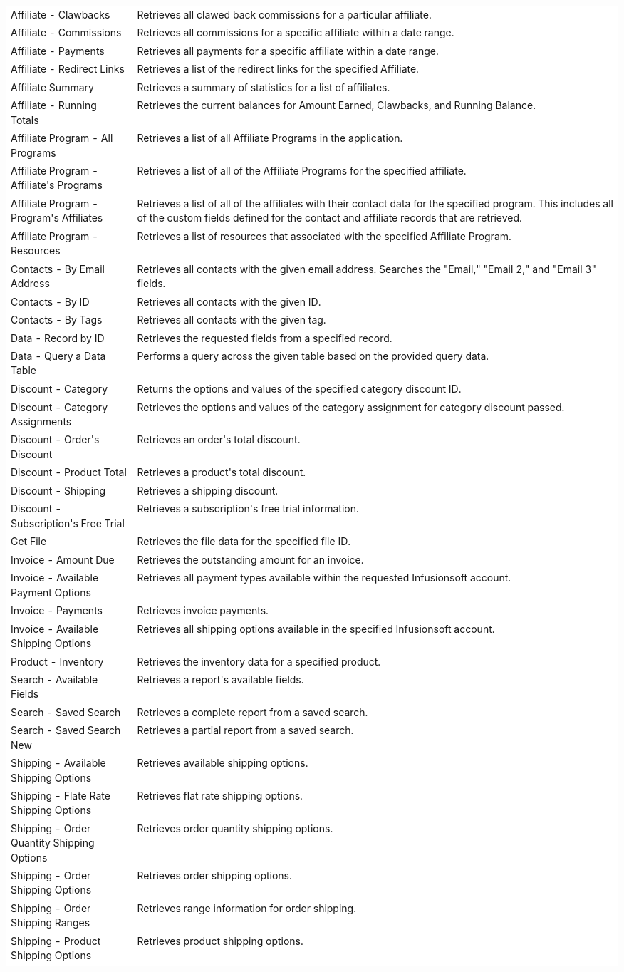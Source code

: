 |  |  |
| --- | --- |
| Affiliate - Clawbacks | Retrieves all clawed back commissions for a particular affiliate. |
| Affiliate - Commissions | Retrieves all commissions for a specific affiliate within a date range. |
| Affiliate - Payments | Retrieves all payments for a specific affiliate within a date range. |
| Affiliate - Redirect Links | Retrieves a list of the redirect links for the specified Affiliate. |
| Affiliate Summary | Retrieves a summary of statistics for a list of affiliates. |
| Affiliate - Running Totals | Retrieves the current balances for Amount Earned, Clawbacks, and Running Balance. |
| Affiliate Program - All Programs | Retrieves a list of all Affiliate Programs in the application. |
| Affiliate Program - Affiliate's Programs | Retrieves a list of all of the Affiliate Programs for the specified affiliate. |
| Affiliate Program - Program's Affiliates | Retrieves a list of all of the affiliates with their contact data for the specified program. This includes all of the custom fields defined for the contact and affiliate records that are retrieved. |
| Affiliate Program - Resources | Retrieves a list of resources that associated with the specified Affiliate Program. |
| Contacts - By Email Address | Retrieves all contacts with the given email address. Searches the "Email," "Email 2," and "Email 3" fields. |
| Contacts - By ID | Retrieves all contacts with the given ID. |
| Contacts - By Tags | Retrieves all contacts with the given tag. |
| Data - Record by ID | Retrieves the requested fields from a specified record. |
| Data - Query a Data Table | Performs a query across the given table based on the provided query data. |
| Discount - Category | Returns the options and values of the specified category discount ID. |
| Discount - Category Assignments | Retrieves the options and values of the category assignment for category discount passed. |
| Discount - Order's Discount | Retrieves an order's total discount. |
| Discount - Product Total | Retrieves a product's total discount. |
| Discount - Shipping  | Retrieves a shipping discount.  |
| Discount - Subscription's Free Trial | Retrieves a subscription's free trial information. |
| Get File | Retrieves the file data for the specified file ID. |
| Invoice - Amount Due | Retrieves the outstanding amount for an invoice. |
| Invoice - Available Payment Options | Retrieves all payment types available within the requested Infusionsoft account. |
| Invoice - Payments | Retrieves invoice payments. |
| Invoice - Available Shipping Options | Retrieves all shipping options available in the specified Infusionsoft account. |
| Product - Inventory | Retrieves the inventory data for a specified product. |
| Search - Available Fields | Retrieves a report's available fields. |
| Search - Saved Search | Retrieves a complete report from a saved search. |
| Search - Saved Search New | Retrieves a partial report from a saved search. |
| Shipping - Available Shipping Options | Retrieves available shipping options. |
| Shipping - Flate Rate Shipping Options | Retrieves flat rate shipping options. |
| Shipping - Order Quantity Shipping Options | Retrieves order quantity shipping options. |
| Shipping - Order Shipping Options | Retrieves order shipping options. |
| Shipping - Order Shipping Ranges | Retrieves range information for order shipping. |
| Shipping - Product Shipping Options | Retrieves product shipping options. |
